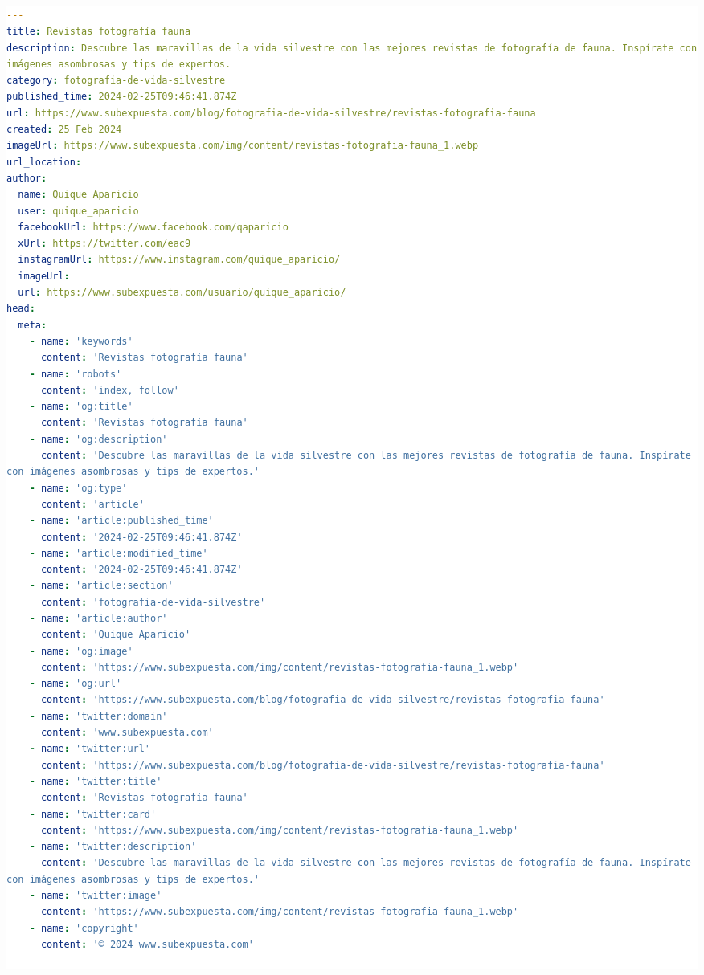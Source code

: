 ```yaml
---
title: Revistas fotografía fauna
description: Descubre las maravillas de la vida silvestre con las mejores revistas de fotografía de fauna. Inspírate con imágenes asombrosas y tips de expertos.
category: fotografia-de-vida-silvestre
published_time: 2024-02-25T09:46:41.874Z
url: https://www.subexpuesta.com/blog/fotografia-de-vida-silvestre/revistas-fotografia-fauna
created: 25 Feb 2024
imageUrl: https://www.subexpuesta.com/img/content/revistas-fotografia-fauna_1.webp
url_location:
author:
  name: Quique Aparicio
  user: quique_aparicio
  facebookUrl: https://www.facebook.com/qaparicio
  xUrl: https://twitter.com/eac9
  instagramUrl: https://www.instagram.com/quique_aparicio/
  imageUrl: 
  url: https://www.subexpuesta.com/usuario/quique_aparicio/
head:
  meta:
    - name: 'keywords'
      content: 'Revistas fotografía fauna'
    - name: 'robots'
      content: 'index, follow'
    - name: 'og:title'
      content: 'Revistas fotografía fauna'
    - name: 'og:description'
      content: 'Descubre las maravillas de la vida silvestre con las mejores revistas de fotografía de fauna. Inspírate con imágenes asombrosas y tips de expertos.'
    - name: 'og:type'
      content: 'article'
    - name: 'article:published_time'
      content: '2024-02-25T09:46:41.874Z'
    - name: 'article:modified_time'
      content: '2024-02-25T09:46:41.874Z'
    - name: 'article:section'
      content: 'fotografia-de-vida-silvestre'
    - name: 'article:author'
      content: 'Quique Aparicio'
    - name: 'og:image'
      content: 'https://www.subexpuesta.com/img/content/revistas-fotografia-fauna_1.webp'
    - name: 'og:url'
      content: 'https://www.subexpuesta.com/blog/fotografia-de-vida-silvestre/revistas-fotografia-fauna'
    - name: 'twitter:domain'
      content: 'www.subexpuesta.com'
    - name: 'twitter:url'
      content: 'https://www.subexpuesta.com/blog/fotografia-de-vida-silvestre/revistas-fotografia-fauna'
    - name: 'twitter:title'
      content: 'Revistas fotografía fauna'
    - name: 'twitter:card'
      content: 'https://www.subexpuesta.com/img/content/revistas-fotografia-fauna_1.webp'
    - name: 'twitter:description'
      content: 'Descubre las maravillas de la vida silvestre con las mejores revistas de fotografía de fauna. Inspírate con imágenes asombrosas y tips de expertos.'
    - name: 'twitter:image'
      content: 'https://www.subexpuesta.com/img/content/revistas-fotografia-fauna_1.webp'
    - name: 'copyright'
      content: '© 2024 www.subexpuesta.com'
---
```
